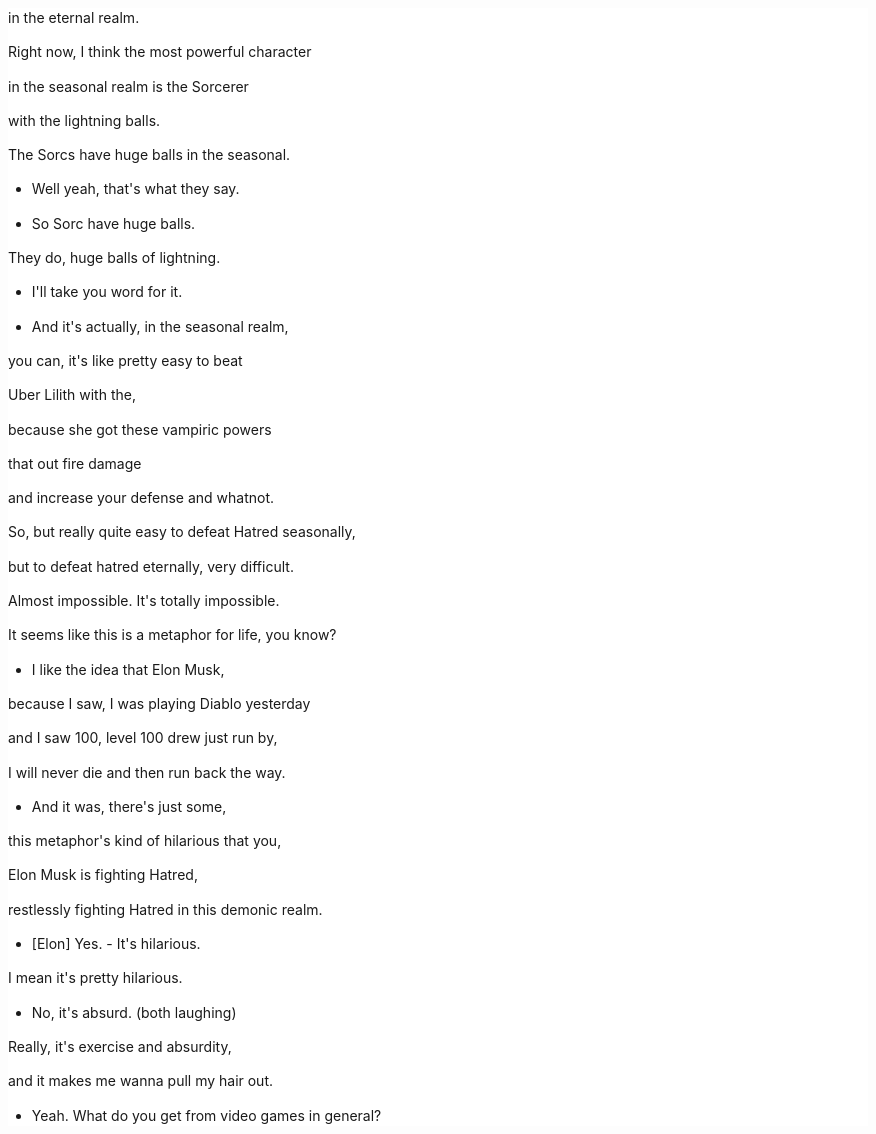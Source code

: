 in the eternal realm.

Right now, I think the most powerful character

in the seasonal realm is the Sorcerer

with the lightning balls.

The Sorcs have huge balls in the seasonal.

- Well yeah, that's what they say.

- So Sorc have huge balls.

They do, huge balls of lightning.

- I'll take you word for it.

- And it's actually, in the seasonal realm,

you can, it's like pretty easy to beat

Uber Lilith with the,

because she got these vampiric powers

that out fire damage

and increase your defense and whatnot.

So, but really quite easy to defeat Hatred seasonally,

but to defeat hatred eternally, very difficult.

Almost impossible. It's totally impossible.

It seems like this is a metaphor for life, you know?

- I like the idea that Elon Musk,

because I saw, I was playing Diablo yesterday

and I saw 100, level 100 drew just run by,

I will never die and then run back the way.

- And it was, there's just some,

this metaphor's kind of hilarious that you,

Elon Musk is fighting Hatred,

restlessly fighting Hatred in this demonic realm.

- [Elon] Yes. - It's hilarious.

I mean it's pretty hilarious.

- No, it's absurd. (both laughing)

Really, it's exercise and absurdity,

and it makes me wanna pull my hair out.

- Yeah. What do you get from video games in general?
